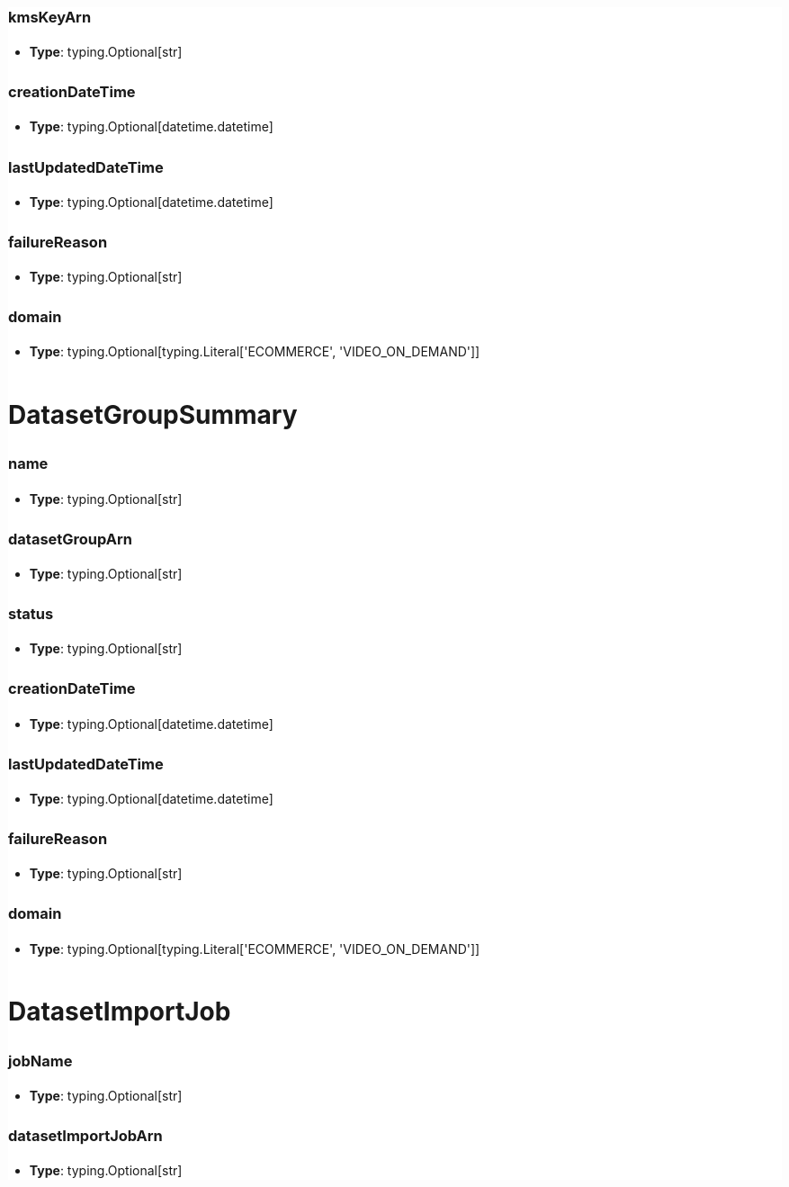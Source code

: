 ### kmsKeyArn
- **Type**: typing.Optional[str]

### creationDateTime
- **Type**: typing.Optional[datetime.datetime]

### lastUpdatedDateTime
- **Type**: typing.Optional[datetime.datetime]

### failureReason
- **Type**: typing.Optional[str]

### domain
- **Type**: typing.Optional[typing.Literal['ECOMMERCE', 'VIDEO_ON_DEMAND']]


# DatasetGroupSummary

### name
- **Type**: typing.Optional[str]

### datasetGroupArn
- **Type**: typing.Optional[str]

### status
- **Type**: typing.Optional[str]

### creationDateTime
- **Type**: typing.Optional[datetime.datetime]

### lastUpdatedDateTime
- **Type**: typing.Optional[datetime.datetime]

### failureReason
- **Type**: typing.Optional[str]

### domain
- **Type**: typing.Optional[typing.Literal['ECOMMERCE', 'VIDEO_ON_DEMAND']]


# DatasetImportJob

### jobName
- **Type**: typing.Optional[str]

### datasetImportJobArn
- **Type**: typing.Optional[str]

